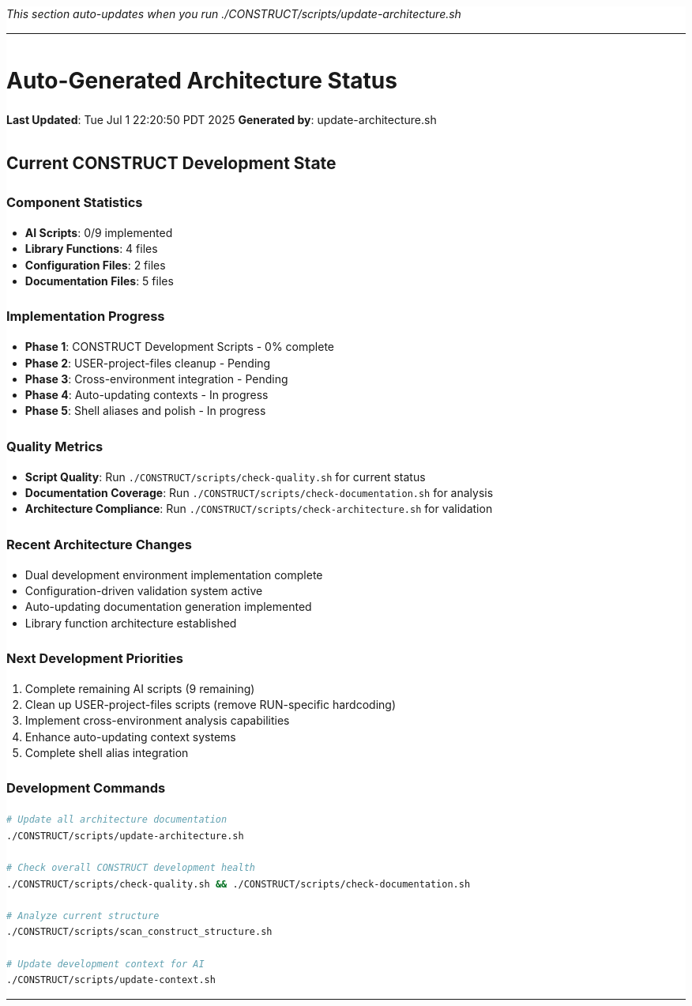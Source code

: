 
*This section auto-updates when you run ./CONSTRUCT/scripts/update-architecture.sh*

---

# Auto-Generated Architecture Status

**Last Updated**: Tue Jul  1 22:20:50 PDT 2025
**Generated by**: update-architecture.sh

## Current CONSTRUCT Development State

### Component Statistics
- **AI Scripts**: 0/9 implemented
- **Library Functions**: 4 files
- **Configuration Files**: 2 files
- **Documentation Files**: 5 files

### Implementation Progress
- **Phase 1**: CONSTRUCT Development Scripts - 0% complete
- **Phase 2**: USER-project-files cleanup - Pending
- **Phase 3**: Cross-environment integration - Pending
- **Phase 4**: Auto-updating contexts - In progress
- **Phase 5**: Shell aliases and polish - In progress

### Quality Metrics
- **Script Quality**: Run `./CONSTRUCT/scripts/check-quality.sh` for current status
- **Documentation Coverage**: Run `./CONSTRUCT/scripts/check-documentation.sh` for analysis
- **Architecture Compliance**: Run `./CONSTRUCT/scripts/check-architecture.sh` for validation

### Recent Architecture Changes
- Dual development environment implementation complete
- Configuration-driven validation system active
- Auto-updating documentation generation implemented
- Library function architecture established

### Next Development Priorities
1. Complete remaining AI scripts (9 remaining)
2. Clean up USER-project-files scripts (remove RUN-specific hardcoding)
3. Implement cross-environment analysis capabilities
4. Enhance auto-updating context systems
5. Complete shell alias integration

### Development Commands
```bash
# Update all architecture documentation
./CONSTRUCT/scripts/update-architecture.sh

# Check overall CONSTRUCT development health
./CONSTRUCT/scripts/check-quality.sh && ./CONSTRUCT/scripts/check-documentation.sh

# Analyze current structure
./CONSTRUCT/scripts/scan_construct_structure.sh

# Update development context for AI
./CONSTRUCT/scripts/update-context.sh
```

---